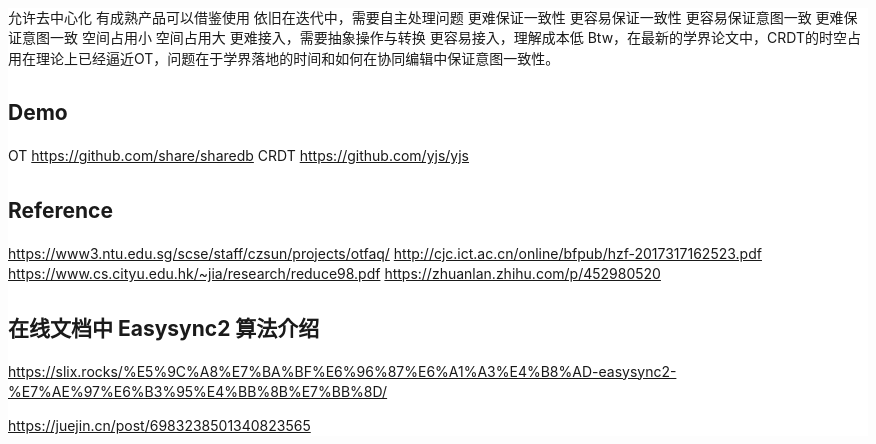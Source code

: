 允许去中心化
有成熟产品可以借鉴使用
依旧在迭代中，需要自主处理问题
更难保证一致性
更容易保证一致性
更容易保证意图一致
更难保证意图一致
空间占用小
空间占用大
更难接入，需要抽象操作与转换
更容易接入，理解成本低
Btw，在最新的学界论文中，CRDT的时空占用在理论上已经逼近OT，问题在于学界落地的时间和如何在协同编辑中保证意图一致性。
## Demo
OT
https://github.com/share/sharedb
CRDT
https://github.com/yjs/yjs
## Reference
https://www3.ntu.edu.sg/scse/staff/czsun/projects/otfaq/
http://cjc.ict.ac.cn/online/bfpub/hzf-2017317162523.pdf
https://www.cs.cityu.edu.hk/~jia/research/reduce98.pdf
https://zhuanlan.zhihu.com/p/452980520



## 在线文档中 Easysync2 算法介绍
https://slix.rocks/%E5%9C%A8%E7%BA%BF%E6%96%87%E6%A1%A3%E4%B8%AD-easysync2-%E7%AE%97%E6%B3%95%E4%BB%8B%E7%BB%8D/

https://juejin.cn/post/6983238501340823565
